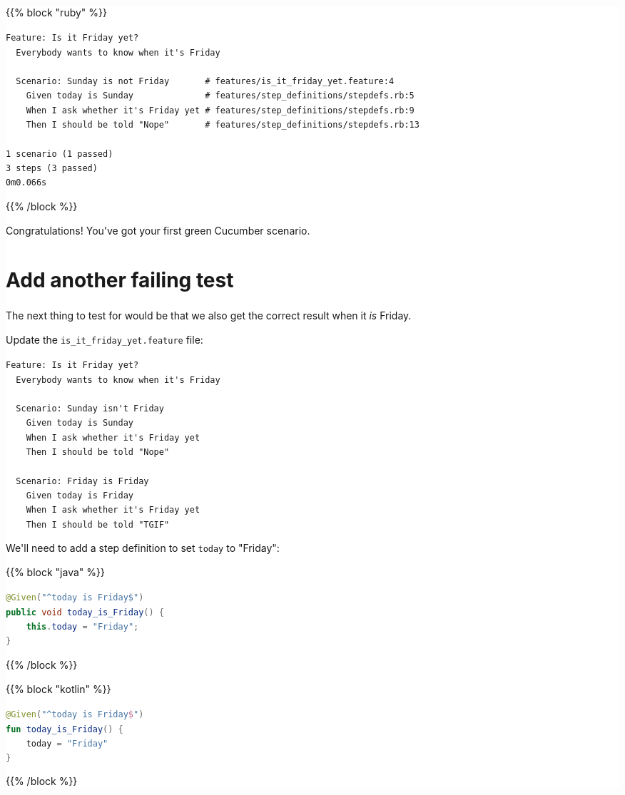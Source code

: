 {{% block "ruby" %}}
```shell
Feature: Is it Friday yet?
  Everybody wants to know when it's Friday

  Scenario: Sunday is not Friday       # features/is_it_friday_yet.feature:4
    Given today is Sunday              # features/step_definitions/stepdefs.rb:5
    When I ask whether it's Friday yet # features/step_definitions/stepdefs.rb:9
    Then I should be told "Nope"       # features/step_definitions/stepdefs.rb:13

1 scenario (1 passed)
3 steps (3 passed)
0m0.066s
```
{{% /block %}}

Congratulations! You've got your first green Cucumber scenario.

# Add another failing test
The next thing to test for would be that we also get the correct result when it *is* Friday.

Update the `is_it_friday_yet.feature` file:
```gherkin
Feature: Is it Friday yet?
  Everybody wants to know when it's Friday

  Scenario: Sunday isn't Friday
    Given today is Sunday
    When I ask whether it's Friday yet
    Then I should be told "Nope"

  Scenario: Friday is Friday
    Given today is Friday
    When I ask whether it's Friday yet
    Then I should be told "TGIF"
```

We'll need to add a step definition to set `today` to "Friday":

{{% block "java" %}}
```java
@Given("^today is Friday$")
public void today_is_Friday() {
    this.today = "Friday";
}
```
{{% /block %}}

{{% block "kotlin" %}}
```kotlin
@Given("^today is Friday$")
fun today_is_Friday() {
    today = "Friday"
}
```
{{% /block %}}
